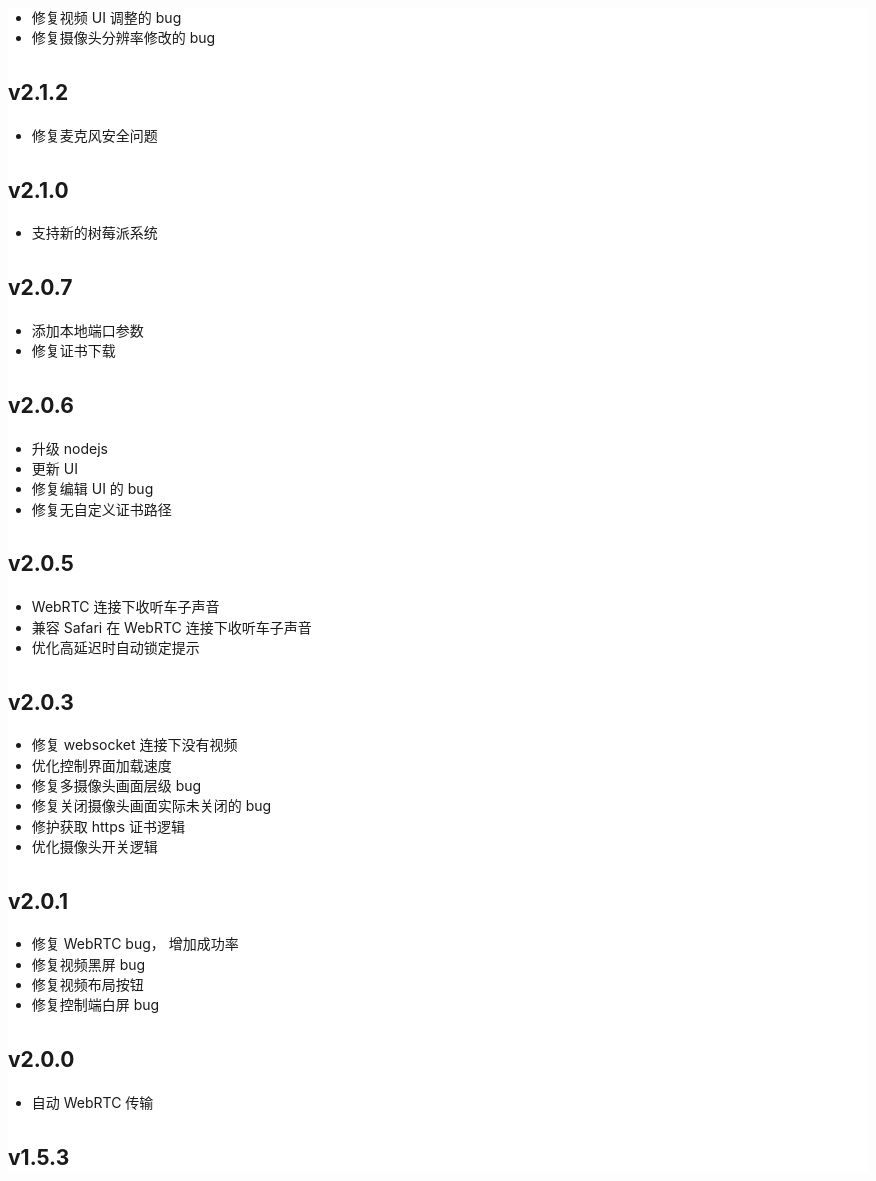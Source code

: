 - 修复视频 UI 调整的 bug
- 修复摄像头分辨率修改的 bug

## v2.1.2

- 修复麦克风安全问题

## v2.1.0

- 支持新的树莓派系统

## v2.0.7

- 添加本地端口参数
- 修复证书下载

## v2.0.6

- 升级 nodejs
- 更新 UI
- 修复编辑 UI 的 bug
- 修复无自定义证书路径

## v2.0.5

- WebRTC 连接下收听车子声音
- 兼容 Safari 在 WebRTC 连接下收听车子声音
- 优化高延迟时自动锁定提示

## v2.0.3

- 修复 websocket 连接下没有视频
- 优化控制界面加载速度
- 修复多摄像头画面层级 bug
- 修复关闭摄像头画面实际未关闭的 bug
- 修护获取 https 证书逻辑
- 优化摄像头开关逻辑

## v2.0.1

- 修复 WebRTC bug， 增加成功率
- 修复视频黑屏 bug
- 修复视频布局按钮
- 修复控制端白屏 bug

## v2.0.0

- 自动 WebRTC 传输

## v1.5.3
